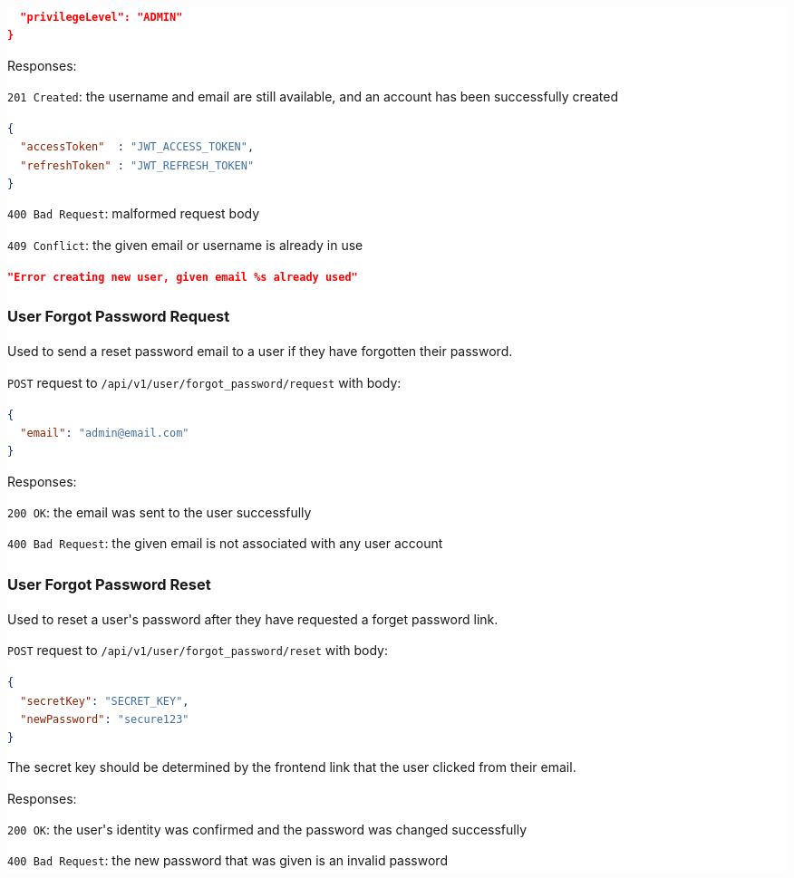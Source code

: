 ```json
  "privilegeLevel": "ADMIN"
}
```

Responses:

`201 Created`: the username and email are still available, and an account has been successfully created
```json
{
  "accessToken"  : "JWT_ACCESS_TOKEN",
  "refreshToken" : "JWT_REFRESH_TOKEN"
}
```
 
`400 Bad Request`: malformed request body

`409 Conflict`: the given email or username is already in use
```json
"Error creating new user, given email %s already used"
```


### User Forgot Password Request
Used to send a reset password email to a user if they have forgotten their password.

`POST` request to `/api/v1/user/forgot_password/request` with body:
```json
{
  "email": "admin@email.com"
}
```

Responses:

`200 OK`: the email was sent to the user successfully

`400 Bad Request`: the given email is not associated with any user account


### User Forgot Password Reset 
Used to reset a user's password after they have requested a forget password link.

`POST` request to `/api/v1/user/forgot_password/reset` with body:
```json
{
  "secretKey": "SECRET_KEY",
  "newPassword": "secure123"
}
```

The secret key should be determined by the frontend link that the user clicked from their email.

Responses:

`200 OK`: the user's identity was confirmed and the password was changed successfully

`400 Bad Request`: the new password that was given is an invalid password
